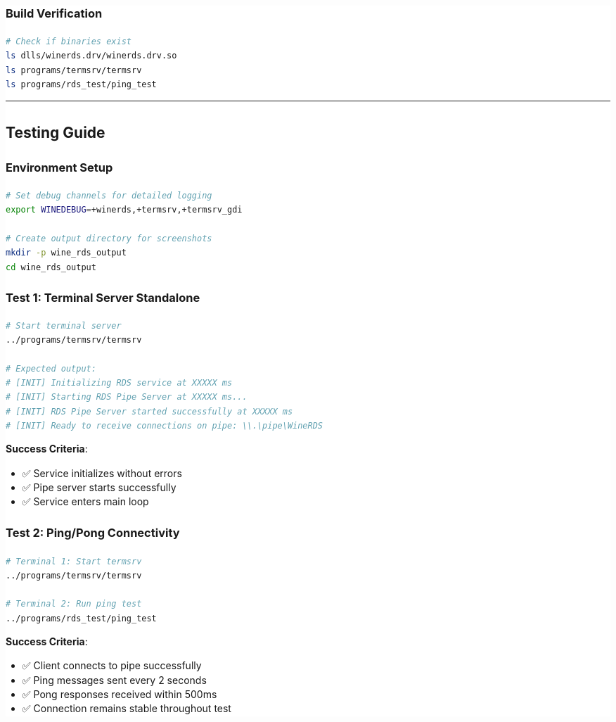### Build Verification
```bash
# Check if binaries exist
ls dlls/winerds.drv/winerds.drv.so
ls programs/termsrv/termsrv
ls programs/rds_test/ping_test
```

---

## Testing Guide

### Environment Setup
```bash
# Set debug channels for detailed logging
export WINEDEBUG=+winerds,+termsrv,+termsrv_gdi

# Create output directory for screenshots
mkdir -p wine_rds_output
cd wine_rds_output
```

### Test 1: Terminal Server Standalone
```bash
# Start terminal server
../programs/termsrv/termsrv

# Expected output:
# [INIT] Initializing RDS service at XXXXX ms
# [INIT] Starting RDS Pipe Server at XXXXX ms...
# [INIT] RDS Pipe Server started successfully at XXXXX ms
# [INIT] Ready to receive connections on pipe: \\.\pipe\WineRDS
```

**Success Criteria**:
- ✅ Service initializes without errors
- ✅ Pipe server starts successfully
- ✅ Service enters main loop

### Test 2: Ping/Pong Connectivity
```bash
# Terminal 1: Start termsrv
../programs/termsrv/termsrv

# Terminal 2: Run ping test
../programs/rds_test/ping_test
```

**Success Criteria**:
- ✅ Client connects to pipe successfully
- ✅ Ping messages sent every 2 seconds
- ✅ Pong responses received within 500ms
- ✅ Connection remains stable throughout test
